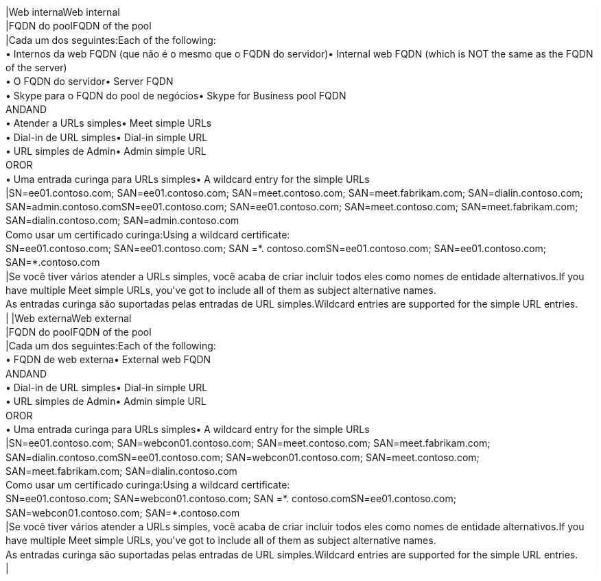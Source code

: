 |<span data-ttu-id="cc1e1-354">Web interna</span><span class="sxs-lookup"><span data-stu-id="cc1e1-354">Web internal</span></span>  <br/> |<span data-ttu-id="cc1e1-355">FQDN do pool</span><span class="sxs-lookup"><span data-stu-id="cc1e1-355">FQDN of the pool</span></span>  <br/> |<span data-ttu-id="cc1e1-356">Cada um dos seguintes:</span><span class="sxs-lookup"><span data-stu-id="cc1e1-356">Each of the following:</span></span>  <br/> <span data-ttu-id="cc1e1-357">• Internos da web FQDN (que não é o mesmo que o FQDN do servidor)</span><span class="sxs-lookup"><span data-stu-id="cc1e1-357">• Internal web FQDN (which is NOT the same as the FQDN of the server)</span></span>  <br/> <span data-ttu-id="cc1e1-358">• O FQDN do servidor</span><span class="sxs-lookup"><span data-stu-id="cc1e1-358">• Server FQDN</span></span>  <br/> <span data-ttu-id="cc1e1-359">• Skype para o FQDN do pool de negócios</span><span class="sxs-lookup"><span data-stu-id="cc1e1-359">• Skype for Business pool FQDN</span></span>  <br/> <span data-ttu-id="cc1e1-360">AND</span><span class="sxs-lookup"><span data-stu-id="cc1e1-360">AND</span></span>  <br/> <span data-ttu-id="cc1e1-361">• Atender a URLs simples</span><span class="sxs-lookup"><span data-stu-id="cc1e1-361">• Meet simple URLs</span></span>  <br/> <span data-ttu-id="cc1e1-362">• Dial-in de URL simples</span><span class="sxs-lookup"><span data-stu-id="cc1e1-362">• Dial-in simple URL</span></span>  <br/> <span data-ttu-id="cc1e1-363">• URL simples de Admin</span><span class="sxs-lookup"><span data-stu-id="cc1e1-363">• Admin simple URL</span></span>  <br/> <span data-ttu-id="cc1e1-364">OR</span><span class="sxs-lookup"><span data-stu-id="cc1e1-364">OR</span></span>  <br/> <span data-ttu-id="cc1e1-365">• Uma entrada curinga para URLs simples</span><span class="sxs-lookup"><span data-stu-id="cc1e1-365">• A wildcard entry for the simple URLs</span></span>  <br/> |<span data-ttu-id="cc1e1-366">SN=ee01.contoso.com; SAN=ee01.contoso.com; SAN=meet.contoso.com; SAN=meet.fabrikam.com; SAN=dialin.contoso.com; SAN=admin.contoso.com</span><span class="sxs-lookup"><span data-stu-id="cc1e1-366">SN=ee01.contoso.com; SAN=ee01.contoso.com; SAN=meet.contoso.com; SAN=meet.fabrikam.com; SAN=dialin.contoso.com; SAN=admin.contoso.com</span></span>  <br/> <span data-ttu-id="cc1e1-367">Como usar um certificado curinga:</span><span class="sxs-lookup"><span data-stu-id="cc1e1-367">Using a wildcard certificate:</span></span>  <br/> <span data-ttu-id="cc1e1-368">SN=ee01.contoso.com; SAN=ee01.contoso.com; SAN =\*. contoso.com</span><span class="sxs-lookup"><span data-stu-id="cc1e1-368">SN=ee01.contoso.com; SAN=ee01.contoso.com; SAN=\*.contoso.com</span></span>  <br/> |<span data-ttu-id="cc1e1-369">Se você tiver vários atender a URLs simples, você acaba de criar incluir todos eles como nomes de entidade alternativos.</span><span class="sxs-lookup"><span data-stu-id="cc1e1-369">If you have multiple Meet simple URLs, you've got to include all of them as subject alternative names.</span></span>  <br/> <span data-ttu-id="cc1e1-370">As entradas curinga são suportadas pelas entradas de URL simples.</span><span class="sxs-lookup"><span data-stu-id="cc1e1-370">Wildcard entries are supported for the simple URL entries.</span></span>  <br/> |
|<span data-ttu-id="cc1e1-371">Web externa</span><span class="sxs-lookup"><span data-stu-id="cc1e1-371">Web external</span></span>  <br/> |<span data-ttu-id="cc1e1-372">FQDN do pool</span><span class="sxs-lookup"><span data-stu-id="cc1e1-372">FQDN of the pool</span></span>  <br/> |<span data-ttu-id="cc1e1-373">Cada um dos seguintes:</span><span class="sxs-lookup"><span data-stu-id="cc1e1-373">Each of the following:</span></span>  <br/> <span data-ttu-id="cc1e1-374">• FQDN de web externa</span><span class="sxs-lookup"><span data-stu-id="cc1e1-374">• External web FQDN</span></span>  <br/> <span data-ttu-id="cc1e1-375">AND</span><span class="sxs-lookup"><span data-stu-id="cc1e1-375">AND</span></span>  <br/> <span data-ttu-id="cc1e1-376">• Dial-in de URL simples</span><span class="sxs-lookup"><span data-stu-id="cc1e1-376">• Dial-in simple URL</span></span>  <br/> <span data-ttu-id="cc1e1-377">• URL simples de Admin</span><span class="sxs-lookup"><span data-stu-id="cc1e1-377">• Admin simple URL</span></span>  <br/> <span data-ttu-id="cc1e1-378">OR</span><span class="sxs-lookup"><span data-stu-id="cc1e1-378">OR</span></span>  <br/> <span data-ttu-id="cc1e1-379">• Uma entrada curinga para URLs simples</span><span class="sxs-lookup"><span data-stu-id="cc1e1-379">• A wildcard entry for the simple URLs</span></span>  <br/> |<span data-ttu-id="cc1e1-380">SN=ee01.contoso.com; SAN=webcon01.contoso.com; SAN=meet.contoso.com; SAN=meet.fabrikam.com; SAN=dialin.contoso.com</span><span class="sxs-lookup"><span data-stu-id="cc1e1-380">SN=ee01.contoso.com; SAN=webcon01.contoso.com; SAN=meet.contoso.com; SAN=meet.fabrikam.com; SAN=dialin.contoso.com</span></span>  <br/> <span data-ttu-id="cc1e1-381">Como usar um certificado curinga:</span><span class="sxs-lookup"><span data-stu-id="cc1e1-381">Using a wildcard certificate:</span></span>  <br/> <span data-ttu-id="cc1e1-382">SN=ee01.contoso.com; SAN=webcon01.contoso.com; SAN =\*. contoso.com</span><span class="sxs-lookup"><span data-stu-id="cc1e1-382">SN=ee01.contoso.com; SAN=webcon01.contoso.com; SAN=\*.contoso.com</span></span>  <br/> |<span data-ttu-id="cc1e1-383">Se você tiver vários atender a URLs simples, você acaba de criar incluir todos eles como nomes de entidade alternativos.</span><span class="sxs-lookup"><span data-stu-id="cc1e1-383">If you have multiple Meet simple URLs, you've got to include all of them as subject alternative names.</span></span>  <br/> <span data-ttu-id="cc1e1-384">As entradas curinga são suportadas pelas entradas de URL simples.</span><span class="sxs-lookup"><span data-stu-id="cc1e1-384">Wildcard entries are supported for the simple URL entries.</span></span>  <br/> |
   